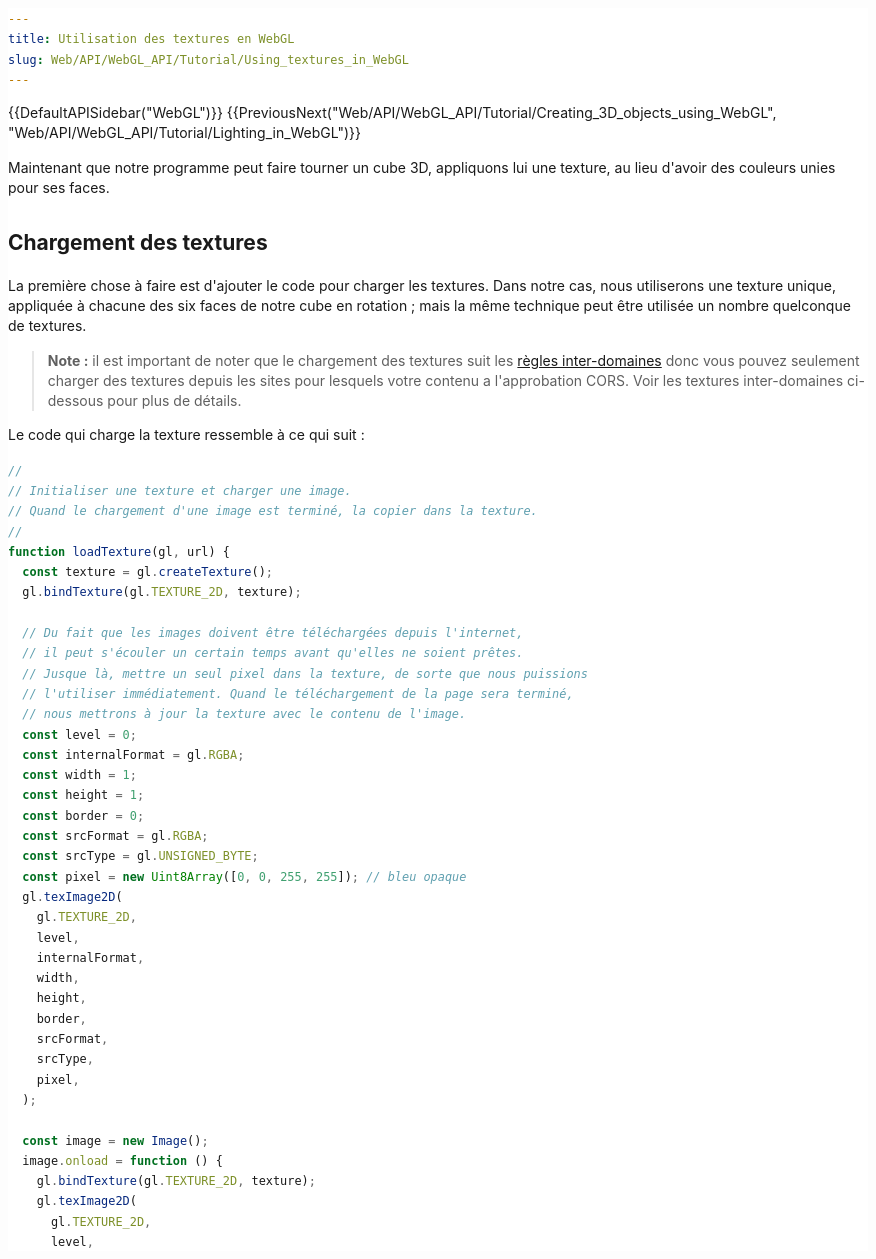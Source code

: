 ```yaml
---
title: Utilisation des textures en WebGL
slug: Web/API/WebGL_API/Tutorial/Using_textures_in_WebGL
---
```


{{DefaultAPISidebar("WebGL")}} {{PreviousNext("Web/API/WebGL_API/Tutorial/Creating_3D_objects_using_WebGL", "Web/API/WebGL_API/Tutorial/Lighting_in_WebGL")}}

Maintenant que notre programme peut faire tourner un cube 3D, appliquons lui une texture, au lieu d'avoir des couleurs unies pour ses faces.

## Chargement des textures

La première chose à faire est d'ajouter le code pour charger les textures. Dans notre cas, nous utiliserons une texture unique, appliquée à chacune des six faces de notre cube en rotation ; mais la même technique peut être utilisée un nombre quelconque de textures.

> **Note :** il est important de noter que le chargement des textures suit les [règles inter-domaines](/fr/docs/Web/HTTP/CORS) donc vous pouvez seulement charger des textures depuis les sites pour lesquels votre contenu a l'approbation CORS. Voir les textures inter-domaines ci-dessous pour plus de détails.

Le code qui charge la texture ressemble à ce qui suit&nbsp;:

```js
//
// Initialiser une texture et charger une image.
// Quand le chargement d'une image est terminé, la copier dans la texture.
//
function loadTexture(gl, url) {
  const texture = gl.createTexture();
  gl.bindTexture(gl.TEXTURE_2D, texture);

  // Du fait que les images doivent être téléchargées depuis l'internet,
  // il peut s'écouler un certain temps avant qu'elles ne soient prêtes.
  // Jusque là, mettre un seul pixel dans la texture, de sorte que nous puissions
  // l'utiliser immédiatement. Quand le téléchargement de la page sera terminé,
  // nous mettrons à jour la texture avec le contenu de l'image.
  const level = 0;
  const internalFormat = gl.RGBA;
  const width = 1;
  const height = 1;
  const border = 0;
  const srcFormat = gl.RGBA;
  const srcType = gl.UNSIGNED_BYTE;
  const pixel = new Uint8Array([0, 0, 255, 255]); // bleu opaque
  gl.texImage2D(
    gl.TEXTURE_2D,
    level,
    internalFormat,
    width,
    height,
    border,
    srcFormat,
    srcType,
    pixel,
  );

  const image = new Image();
  image.onload = function () {
    gl.bindTexture(gl.TEXTURE_2D, texture);
    gl.texImage2D(
      gl.TEXTURE_2D,
      level,
```